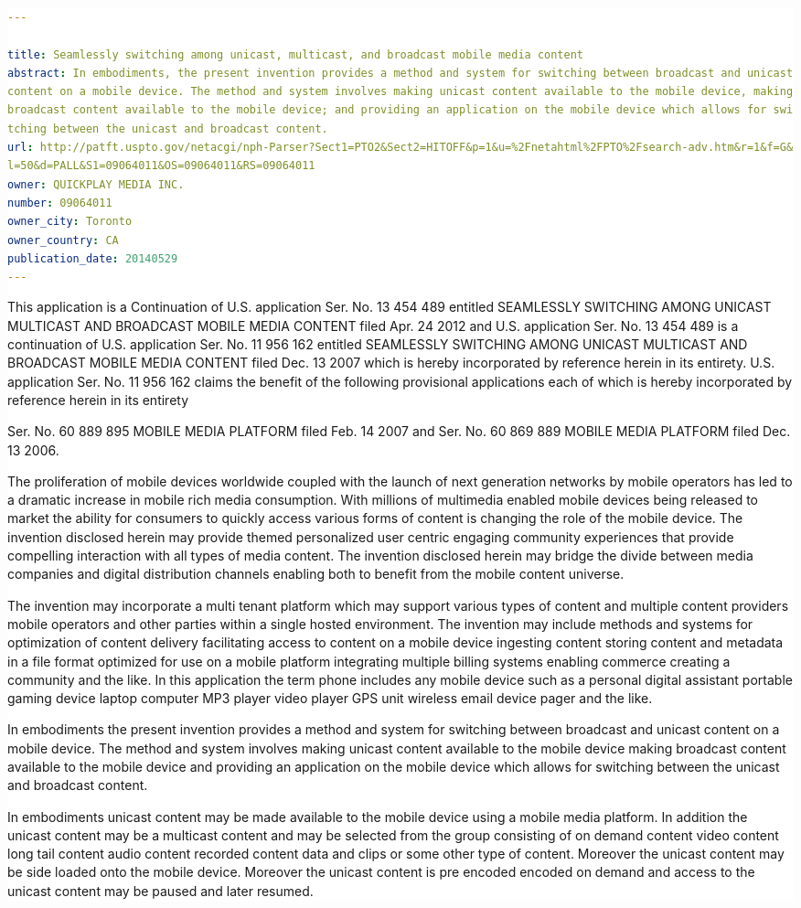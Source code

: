 ```yaml
---

title: Seamlessly switching among unicast, multicast, and broadcast mobile media content
abstract: In embodiments, the present invention provides a method and system for switching between broadcast and unicast content on a mobile device. The method and system involves making unicast content available to the mobile device, making broadcast content available to the mobile device; and providing an application on the mobile device which allows for switching between the unicast and broadcast content.
url: http://patft.uspto.gov/netacgi/nph-Parser?Sect1=PTO2&Sect2=HITOFF&p=1&u=%2Fnetahtml%2FPTO%2Fsearch-adv.htm&r=1&f=G&l=50&d=PALL&S1=09064011&OS=09064011&RS=09064011
owner: QUICKPLAY MEDIA INC.
number: 09064011
owner_city: Toronto
owner_country: CA
publication_date: 20140529
---
```

This application is a Continuation of U.S. application Ser. No. 13 454 489 entitled SEAMLESSLY SWITCHING AMONG UNICAST MULTICAST AND BROADCAST MOBILE MEDIA CONTENT filed Apr. 24 2012 and U.S. application Ser. No. 13 454 489 is a continuation of U.S. application Ser. No. 11 956 162 entitled SEAMLESSLY SWITCHING AMONG UNICAST MULTICAST AND BROADCAST MOBILE MEDIA CONTENT filed Dec. 13 2007 which is hereby incorporated by reference herein in its entirety. U.S. application Ser. No. 11 956 162 claims the benefit of the following provisional applications each of which is hereby incorporated by reference herein in its entirety 

Ser. No. 60 889 895 MOBILE MEDIA PLATFORM filed Feb. 14 2007 and Ser. No. 60 869 889 MOBILE MEDIA PLATFORM filed Dec. 13 2006.

The proliferation of mobile devices worldwide coupled with the launch of next generation networks by mobile operators has led to a dramatic increase in mobile rich media consumption. With millions of multimedia enabled mobile devices being released to market the ability for consumers to quickly access various forms of content is changing the role of the mobile device. The invention disclosed herein may provide themed personalized user centric engaging community experiences that provide compelling interaction with all types of media content. The invention disclosed herein may bridge the divide between media companies and digital distribution channels enabling both to benefit from the mobile content universe.

The invention may incorporate a multi tenant platform which may support various types of content and multiple content providers mobile operators and other parties within a single hosted environment. The invention may include methods and systems for optimization of content delivery facilitating access to content on a mobile device ingesting content storing content and metadata in a file format optimized for use on a mobile platform integrating multiple billing systems enabling commerce creating a community and the like. In this application the term phone includes any mobile device such as a personal digital assistant portable gaming device laptop computer MP3 player video player GPS unit wireless email device pager and the like.

In embodiments the present invention provides a method and system for switching between broadcast and unicast content on a mobile device. The method and system involves making unicast content available to the mobile device making broadcast content available to the mobile device and providing an application on the mobile device which allows for switching between the unicast and broadcast content.

In embodiments unicast content may be made available to the mobile device using a mobile media platform. In addition the unicast content may be a multicast content and may be selected from the group consisting of on demand content video content long tail content audio content recorded content data and clips or some other type of content. Moreover the unicast content may be side loaded onto the mobile device. Moreover the unicast content is pre encoded encoded on demand and access to the unicast content may be paused and later resumed.
